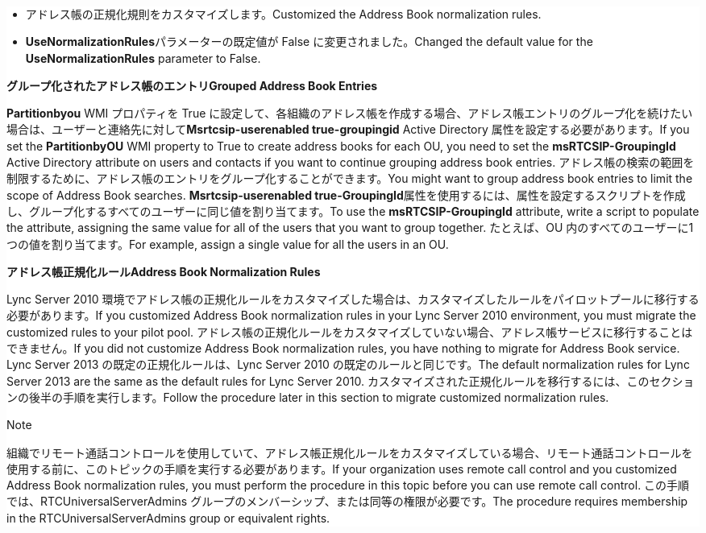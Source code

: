  - <span data-ttu-id="07fcf-107">アドレス帳の正規化規則をカスタマイズします。</span><span class="sxs-lookup"><span data-stu-id="07fcf-107">Customized the Address Book normalization rules.</span></span>

  - <span data-ttu-id="07fcf-108">**UseNormalizationRules**パラメーターの既定値が False に変更されました。</span><span class="sxs-lookup"><span data-stu-id="07fcf-108">Changed the default value for the **UseNormalizationRules** parameter to False.</span></span>

<span data-ttu-id="07fcf-109">**グループ化されたアドレス帳のエントリ**</span><span class="sxs-lookup"><span data-stu-id="07fcf-109">**Grouped Address Book Entries**</span></span>

<span data-ttu-id="07fcf-110">**Partitionbyou** WMI プロパティを True に設定して、各組織のアドレス帳を作成する場合、アドレス帳エントリのグループ化を続けたい場合は、ユーザーと連絡先に対して**Msrtcsip-userenabled true-groupingid** Active Directory 属性を設定する必要があります。</span><span class="sxs-lookup"><span data-stu-id="07fcf-110">If you set the **PartitionbyOU** WMI property to True to create address books for each OU, you need to set the **msRTCSIP-GroupingId** Active Directory attribute on users and contacts if you want to continue grouping address book entries.</span></span> <span data-ttu-id="07fcf-111">アドレス帳の検索の範囲を制限するために、アドレス帳のエントリをグループ化することができます。</span><span class="sxs-lookup"><span data-stu-id="07fcf-111">You might want to group address book entries to limit the scope of Address Book searches.</span></span> <span data-ttu-id="07fcf-112">**Msrtcsip-userenabled true-GroupingId**属性を使用するには、属性を設定するスクリプトを作成し、グループ化するすべてのユーザーに同じ値を割り当てます。</span><span class="sxs-lookup"><span data-stu-id="07fcf-112">To use the **msRTCSIP-GroupingId** attribute, write a script to populate the attribute, assigning the same value for all of the users that you want to group together.</span></span> <span data-ttu-id="07fcf-113">たとえば、OU 内のすべてのユーザーに1つの値を割り当てます。</span><span class="sxs-lookup"><span data-stu-id="07fcf-113">For example, assign a single value for all the users in an OU.</span></span>

<span data-ttu-id="07fcf-114">**アドレス帳正規化ルール**</span><span class="sxs-lookup"><span data-stu-id="07fcf-114">**Address Book Normalization Rules**</span></span>

<span data-ttu-id="07fcf-115">Lync Server 2010 環境でアドレス帳の正規化ルールをカスタマイズした場合は、カスタマイズしたルールをパイロットプールに移行する必要があります。</span><span class="sxs-lookup"><span data-stu-id="07fcf-115">If you customized Address Book normalization rules in your Lync Server 2010 environment, you must migrate the customized rules to your pilot pool.</span></span> <span data-ttu-id="07fcf-116">アドレス帳の正規化ルールをカスタマイズしていない場合、アドレス帳サービスに移行することはできません。</span><span class="sxs-lookup"><span data-stu-id="07fcf-116">If you did not customize Address Book normalization rules, you have nothing to migrate for Address Book service.</span></span> <span data-ttu-id="07fcf-117">Lync Server 2013 の既定の正規化ルールは、Lync Server 2010 の既定のルールと同じです。</span><span class="sxs-lookup"><span data-stu-id="07fcf-117">The default normalization rules for Lync Server 2013 are the same as the default rules for Lync Server 2010.</span></span> <span data-ttu-id="07fcf-118">カスタマイズされた正規化ルールを移行するには、このセクションの後半の手順を実行します。</span><span class="sxs-lookup"><span data-stu-id="07fcf-118">Follow the procedure later in this section to migrate customized normalization rules.</span></span>

<div>


> [!NOTE]  
> <span data-ttu-id="07fcf-119">組織でリモート通話コントロールを使用していて、アドレス帳正規化ルールをカスタマイズしている場合、リモート通話コントロールを使用する前に、このトピックの手順を実行する必要があります。</span><span class="sxs-lookup"><span data-stu-id="07fcf-119">If your organization uses remote call control and you customized Address Book normalization rules, you must perform the procedure in this topic before you can use remote call control.</span></span> <span data-ttu-id="07fcf-120">この手順では、RTCUniversalServerAdmins グループのメンバーシップ、または同等の権限が必要です。</span><span class="sxs-lookup"><span data-stu-id="07fcf-120">The procedure requires membership in the RTCUniversalServerAdmins group or equivalent rights.</span></span>



</div>
